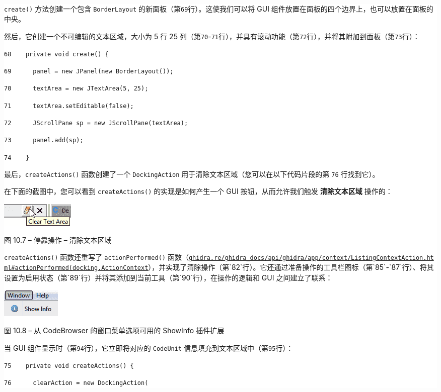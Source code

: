 `create()` 方法创建一个包含 `BorderLayout` 的新面板（第`69`行）。这使我们可以将 GUI 组件放置在面板的四个边界上，也可以放置在面板的中央。

然后，它创建一个不可编辑的文本区域，大小为 5 行 25 列（第`70`-`71`行），并具有滚动功能（第`72`行），并将其附加到面板（第`73`行）：

```
68    private void create() {
```

```
69      panel = new JPanel(new BorderLayout());
```

```
70      textArea = new JTextArea(5, 25);
```

```
71      textArea.setEditable(false);
```

```
72      JScrollPane sp = new JScrollPane(textArea);
```

```
73      panel.add(sp);
```

```
74    }  
```

最后，`createActions()` 函数创建了一个 `DockingAction` 用于清除文本区域（您可以在以下代码片段的第 `76` 行找到它）。

在下面的截图中，您可以看到 `createActions()` 的实现是如何产生一个 GUI 按钮，从而允许我们触发 **清除文本区域** 操作的：

![图 10.7 – 停靠操作 – 清除文本区域](img/B16207_10_007.jpg)

图 10.7 – 停靠操作 – 清除文本区域

`createActions()` 函数还重写了 `actionPerformed()` 函数（[`ghidra.re/ghidra_docs/api/ghidra/app/context/ListingContextAction.html#actionPerformed(docking.ActionContext`](https://ghidra.re/ghidra_docs/api/ghidra/app/context/ListingContextAction.html#actionPerformed(docking.ActionContext))），并实现了清除操作（第`82`行）。它还通过准备操作的工具栏图标（第`85`-`87`行）、将其设置为启用状态（第`89`行）并将其添加到当前工具（第`90`行），在操作的逻辑和 GUI 之间建立了联系：

![图 10.8 – 从 CodeBrowser 的窗口菜单选项可用的 ShowInfo 插件扩展](img/B16207_10_008.jpg)

图 10.8 – 从 CodeBrowser 的窗口菜单选项可用的 ShowInfo 插件扩展

当 GUI 组件显示时（第`94`行），它立即将对应的 `CodeUnit` 信息填充到文本区域中（第`95`行）：

```
75    private void createActions() {
```

```
76      clearAction = new DockingAction(
```
